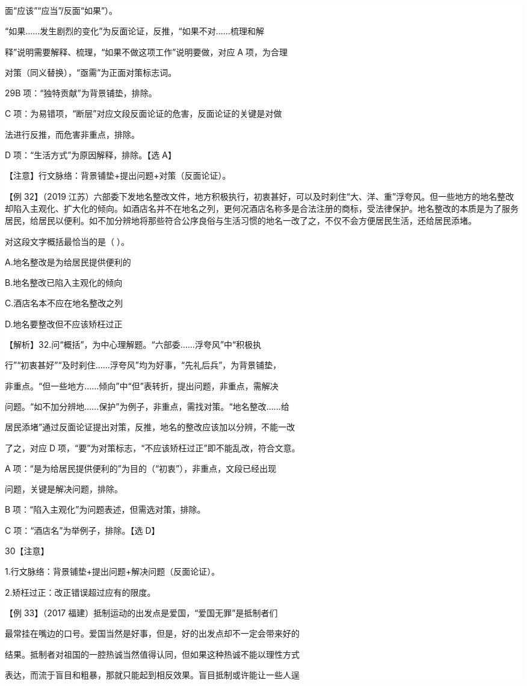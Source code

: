 面“应该”“应当”/反面“如果”）。

“如果……发生剧烈的变化”为反面论证，反推，“如果不对……梳理和解

释”说明需要解释、梳理，“如果不做这项工作”说明要做，对应 A 项，为合理

对策（同义替换），“亟需”为正面对策标志词。

29B 项：“独特贡献”为背景铺垫，排除。

C 项：为易错项，“断层”对应文段反面论证的危害，反面论证的关键是对做

法进行反推，而危害非重点，排除。

D 项：“生活方式”为原因解释，排除。【选 A】

【注意】行文脉络：背景铺垫+提出问题+对策（反面论证）。

【例 32】（2019 江苏）六部委下发地名整改文件，地方积极执行，初衷甚好，可以及时刹住“大、洋、重”浮夸风。但一些地方的地名整改却陷入主观化、扩大化的倾向。如酒店名并不在地名之列，更何况酒店名称多是合法注册的商标，受法律保护。地名整改的本质是为了服务居民，给居民以便利。如不加分辨地将那些符合公序良俗与生活习惯的地名一改了之，不仅不会方便居民生活，还给居民添堵。

对这段文字概括最恰当的是（ ）。

A.地名整改是为给居民提供便利的

B.地名整改已陷入主观化的倾向

C.酒店名本不应在地名整改之列

D.地名要整改但不应该矫枉过正

【解析】32.问“概括”，为中心理解题。“六部委……浮夸风”中“积极执

行”“初衷甚好”“及时刹住……浮夸风”均为好事，“先礼后兵”，为背景铺垫，

非重点。“但一些地方……倾向”中“但”表转折，提出问题，非重点，需解决

问题。“如不加分辨地……保护”为例子，非重点，需找对策。“地名整改……给

居民添堵”通过反面论证提出对策，反推，地名的整改应该加以分辨，不能一改

了之，对应 D 项，“要”为对策标志，“不应该矫枉过正”即不能乱改，符合文意。

A 项：“是为给居民提供便利的”为目的（“初衷”），非重点，文段已经出现

问题，关键是解决问题，排除。

B 项：“陷入主观化”为问题表述，但需选对策，排除。

C 项：“酒店名”为举例子，排除。【选 D】

30【注意】

1.行文脉络：背景铺垫+提出问题+解决问题（反面论证）。

2.矫枉过正：改正错误超过应有的限度。

【例 33】（2017 福建）抵制运动的出发点是爱国，“爱国无罪”是抵制者们

最常挂在嘴边的口号。爱国当然是好事，但是，好的出发点却不一定会带来好的

结果。抵制者对祖国的一腔热诚当然值得认同，但如果这种热诚不能以理性方式

表达，而流于盲目和粗暴，那就只能起到相反效果。盲目抵制或许能让一些人逞
